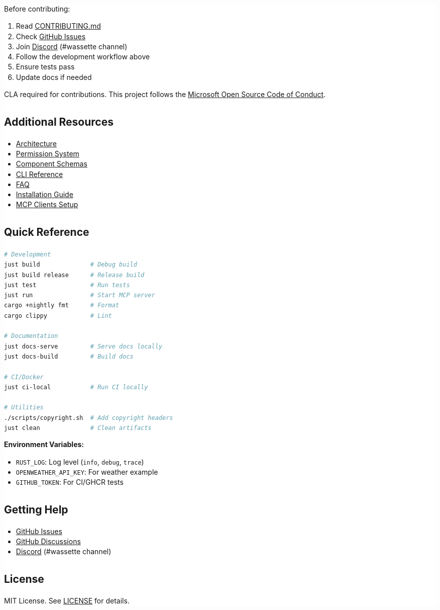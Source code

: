 Before contributing:
1. Read [CONTRIBUTING.md](../../CONTRIBUTING.md)
2. Check [GitHub Issues](https://github.com/microsoft/wassette/issues)
3. Join [Discord](https://discord.gg/microsoft-open-source) (#wassette channel)
4. Follow the development workflow above
5. Ensure tests pass
6. Update docs if needed

CLA required for contributions. This project follows the [Microsoft Open Source Code of Conduct](https://opensource.microsoft.com/codeofconduct/).

## Additional Resources

- [Architecture](../design/architecture.md)
- [Permission System](../design/permission-system.md)
- [Component Schemas](../design/component2json-structured-output.md)
- [CLI Reference](../reference/cli.md)
- [FAQ](../faq.md)
- [Installation Guide](../installation.md)
- [MCP Clients Setup](../mcp-clients.md)

## Quick Reference

```bash
# Development
just build              # Debug build
just build release      # Release build
just test               # Run tests
just run                # Start MCP server
cargo +nightly fmt      # Format
cargo clippy            # Lint

# Documentation
just docs-serve         # Serve docs locally
just docs-build         # Build docs

# CI/Docker
just ci-local           # Run CI locally

# Utilities
./scripts/copyright.sh  # Add copyright headers
just clean              # Clean artifacts
```

**Environment Variables:**
- `RUST_LOG`: Log level (`info`, `debug`, `trace`)
- `OPENWEATHER_API_KEY`: For weather example
- `GITHUB_TOKEN`: For CI/GHCR tests

## Getting Help

- [GitHub Issues](https://github.com/microsoft/wassette/issues)
- [GitHub Discussions](https://github.com/microsoft/wassette/discussions)
- [Discord](https://discord.gg/microsoft-open-source) (#wassette channel)

## License

MIT License. See [LICENSE](../../LICENSE) for details.
